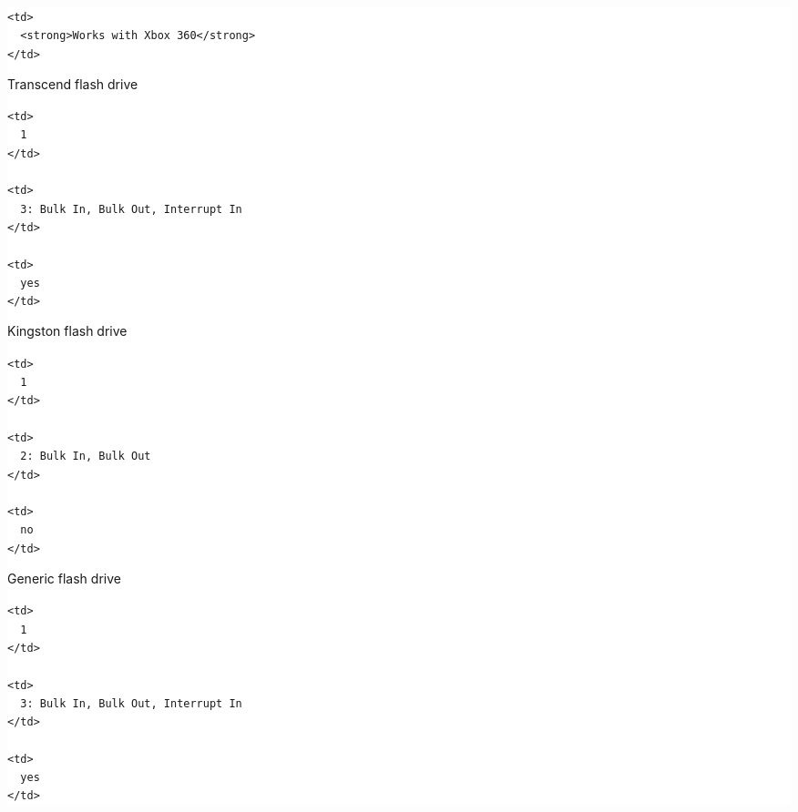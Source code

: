     <td>
      <strong>Works with Xbox 360</strong>
    </td>
  </tr>
  
  <tr>
    <td>
      Transcend flash drive
    </td>
    
    <td>
      1
    </td>
    
    <td>
      3: Bulk In, Bulk Out, Interrupt In
    </td>
    
    <td>
      yes
    </td>
  </tr>
  
  <tr>
    <td>
      Kingston flash drive
    </td>
    
    <td>
      1
    </td>
    
    <td>
      2: Bulk In, Bulk Out
    </td>
    
    <td>
      no
    </td>
  </tr>
  
  <tr>
    <td>
      Generic flash drive
    </td>
    
    <td>
      1
    </td>
    
    <td>
      3: Bulk In, Bulk Out, Interrupt In
    </td>
    
    <td>
      yes
    </td>
  </tr>
  